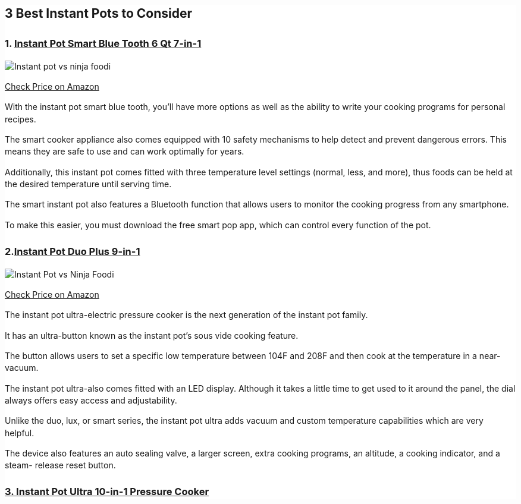 ## **3 Best Instant Pots to Consider**

### **1\. [Instant Pot Smart Blue Tooth 6 Qt 7-in-1](https://www.amazon.com/Instant-Pot-Smart-Programmable-Discontinued/dp/B00N310CKG?tag=kitchenpot-20)**

![Instant pot vs ninja foodi](https://no-waste.org/wp-content/uploads/2020/01/portablegasgrill.jpg)

[Check Price on Amazon](https://www.amazon.com/Instant-Pot-Smart-Programmable-Discontinued/dp/B00N310CKG?tag=kitchenpot-20)

With the instant pot smart blue tooth, you’ll have more options as well as the ability to write your cooking programs for personal recipes.

The smart cooker appliance also comes equipped with 10 safety mechanisms to help detect and prevent dangerous errors. This means they are safe to use and can work optimally for years.

Additionally, this instant pot comes fitted with three temperature level settings (normal, less, and more), thus foods can be held at the desired temperature until serving time.

The smart instant pot also features a Bluetooth function that allows users to monitor the cooking progress from any smartphone. 

To make this easier, you must download the free smart pop app, which can control every function of the pot.

### **2.[Instant Pot Duo Plus 9-in-1](https://www.amazon.com/Instant-Pot-Plus-60-Programmable/dp/B01NBKTPTS?tag=kitchenpot-20)** 

![Instant Pot vs Ninja Foodi](https://no-waste.org/wp-content/uploads/2020/01/portablegasgrill.jpg)

[Check Price on Amazon](https://www.amazon.com/Instant-Pot-Plus-60-Programmable/dp/B01NBKTPTS?tag=kitchenpot-20)

The instant pot ultra-electric pressure cooker is the next generation of the instant pot family.

It has an ultra-button known as the instant pot’s sous vide cooking feature. 

The button allows users to set a specific low temperature between 104F and 208F and then cook at the temperature in a near-vacuum.

The instant pot ultra-also comes fitted with an LED display. Although it takes a little time to get used to it around the panel, the dial always offers easy access and adjustability.

Unlike the duo, lux, or smart series, the instant pot ultra adds vacuum and custom temperature capabilities which are very helpful. 

The device also features an auto sealing valve, a larger screen, extra cooking programs, an altitude, a cooking indicator, and a steam- release reset button.

### [**3\. Instant Pot Ultra 10-in-1 Pressure Cooker**](https://www.amazon.com/Instant-Pot-Ultra-Programmable-Sterilizer/dp/B06Y1MP2PY?tag=kitchenpot-20)
